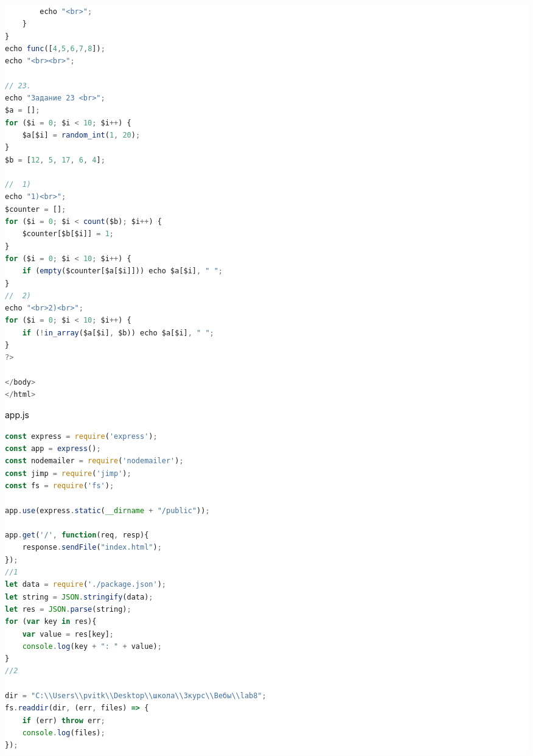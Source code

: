 ```javascript
		echo "<br>";
	}
}
echo func([4,5,6,7,8]);
echo "<br><br>";

// 23.
echo "Задание 23 <br>";
$a = [];
for ($i = 0; $i < 10; $i++) {
	$a[$i] = random_int(1, 20);
}
$b = [12, 5, 17, 6, 4];

//	1)
echo "1)<br>";
$counter = [];
for ($i = 0; $i < count($b); $i++) {
	$counter[$b[$i]] = 1;
}
for ($i = 0; $i < 10; $i++) {
	if (empty($counter[$a[$i]])) echo $a[$i], " ";
}
//	2)
echo "<br>2)<br>";
for ($i = 0; $i < 10; $i++) {
	if (!in_array($a[$i], $b)) echo $a[$i], " ";
}
?> 

</body>
</html>

```
<p>app.js</p>

```JavaScript
const express = require('express');
const app = express();
const nodemailer = require('nodemailer');
const jimp = require('jimp');
const fs = require('fs');

app.use(express.static(__dirname + "/public"));

app.get('/', function(req, resp){
    response.sendFile("index.html");
});
//1
let data = require('./package.json');
let string = JSON.stringify(data);
let res = JSON.parse(string);
for (var key in res){
    var value = res[key];
    console.log(key + ": " + value);
}
//2

dir = "C:\\Users\\pvitk\\Desktop\\школа\\3курс\\Вебы\\lab8";
fs.readdir(dir, (err, files) => {
    if (err) throw err;
    console.log(files);
});

```